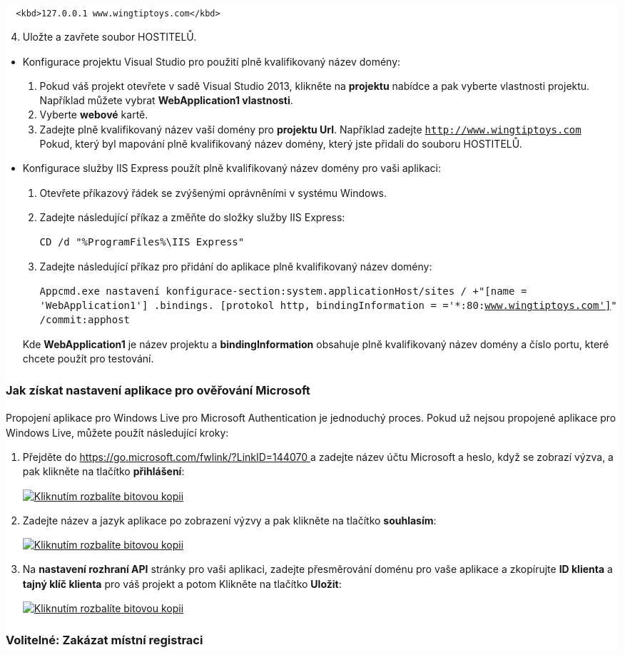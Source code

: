       <kbd>127.0.0.1 www.wingtiptoys.com</kbd>
  4. Uložte a zavřete soubor HOSTITELŮ.

- Konfigurace projektu Visual Studio pro použití plně kvalifikovaný název domény:

  1. Pokud váš projekt otevřete v sadě Visual Studio 2013, klikněte na **projektu** nabídce a pak vyberte vlastnosti projektu. Například můžete vybrat **WebApplication1 vlastnosti**.
  2. Vyberte **webové** kartě.
  3. Zadejte plně kvalifikovaný název vaší domény pro <strong>projektu Url</strong>. Například zadejte <kbd> <http://www.wingtiptoys.com> </kbd> Pokud, který byl mapování plně kvalifikovaný název domény, který jste přidali do souboru HOSTITELŮ.

- Konfigurace služby IIS Express použít plně kvalifikovaný název domény pro vaši aplikaci:

    1. Otevřete příkazový řádek se zvýšenými oprávněními v systému Windows.
    2. Zadejte následující příkaz a změňte do složky služby IIS Express:

        <kbd>CD /d &quot;%ProgramFiles%\IIS Express&quot;</kbd>
    3. Zadejte následující příkaz pro přidání do aplikace plně kvalifikovaný název domény:

        <kbd>Appcmd.exe nastavení konfigurace-section:system.applicationHost/sites / +&quot;[name = 'WebApplication1'] .bindings. [protokol http, bindingInformation = ='*:80:www.wingtiptoys.com']&quot; /commit:apphost</kbd>

  Kde **WebApplication1** je název projektu a **bindingInformation** obsahuje plně kvalifikovaný název domény a číslo portu, které chcete použít pro testování.

<a id="OBTAIN"></a>
### <a name="how-to-obtain-your-application-settings-for-microsoft-authentication"></a>Jak získat nastavení aplikace pro ověřování Microsoft

Propojení aplikace pro Windows Live pro Microsoft Authentication je jednoduchý proces. Pokud už nejsou propojené aplikace pro Windows Live, můžete použít následující kroky:

1. Přejděte do [ https://go.microsoft.com/fwlink/?LinkID=144070 ](https://go.microsoft.com/fwlink/?LinkID=144070) a zadejte název účtu Microsoft a heslo, když se zobrazí výzva, a pak klikněte na tlačítko **přihlášení**:

    [![](external-authentication-services/_static/image64.png "Kliknutím rozbalíte bitovou kopii")](external-authentication-services/_static/image63.png)
2. Zadejte název a jazyk aplikace po zobrazení výzvy a pak klikněte na tlačítko **souhlasím**:

    [![](external-authentication-services/_static/image66.png "Kliknutím rozbalíte bitovou kopii")](external-authentication-services/_static/image65.png)
3. Na **nastavení rozhraní API** stránky pro vaši aplikaci, zadejte přesměrování doménu pro vaše aplikace a zkopírujte **ID klienta** a **tajný klíč klienta** pro váš projekt a potom Klikněte na tlačítko **Uložit**:

    [![](external-authentication-services/_static/image68.png "Kliknutím rozbalíte bitovou kopii")](external-authentication-services/_static/image67.png)

<a id="DISABLE"></a>
### <a name="optional-disable-local-registration"></a>Volitelné: Zakázat místní registraci
